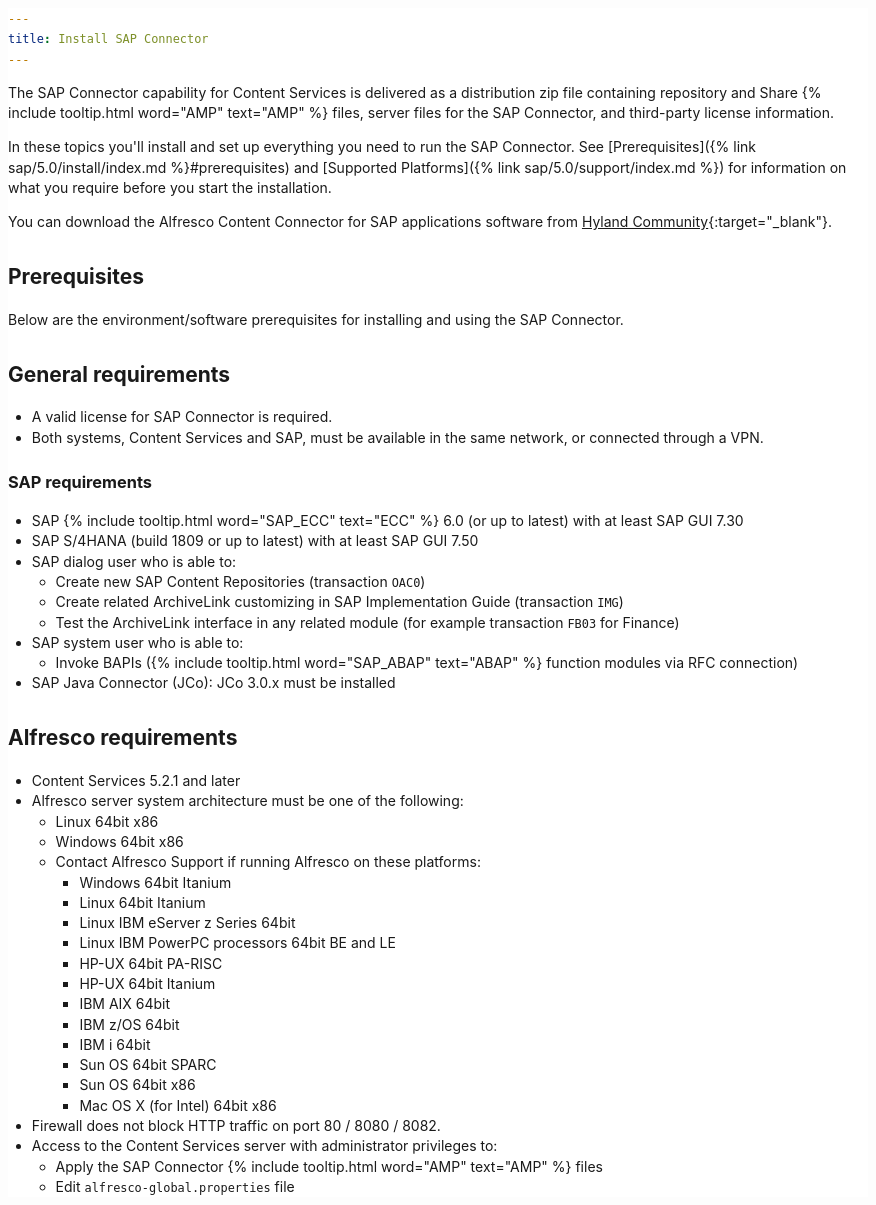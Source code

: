 ```yaml
---
title: Install SAP Connector
---
```


The SAP Connector capability for Content Services is delivered as a distribution zip file containing repository and Share {% include tooltip.html word="AMP" text="AMP" %} files, server files for the SAP Connector, and third-party license information.

In these topics you'll install and set up everything you need to run the SAP Connector. See [Prerequisites]({% link sap/5.0/install/index.md %}#prerequisites) and [Supported Platforms]({% link sap/5.0/support/index.md %}) for information on what you require before you start the installation.

You can download the Alfresco Content Connector for SAP applications software from [Hyland Community](https://community.hyland.com/){:target="_blank"}.

## Prerequisites

Below are the environment/software prerequisites for installing and using the SAP Connector.

## General requirements

* A valid license for SAP Connector is required.
* Both systems, Content Services and SAP, must be available in the same network, or connected through a VPN.

### SAP requirements

* SAP {% include tooltip.html word="SAP_ECC" text="ECC" %} 6.0 (or up to latest) with at least SAP GUI 7.30
* SAP S/4HANA (build 1809 or up to latest) with at least SAP GUI 7.50
* SAP dialog user who is able to:
  * Create new SAP Content Repositories (transaction `OAC0`)
  * Create related ArchiveLink customizing in SAP Implementation Guide (transaction `IMG`)
  * Test the ArchiveLink interface in any related module (for example transaction `FB03` for Finance)
* SAP system user who is able to:
  * Invoke BAPIs ({% include tooltip.html word="SAP_ABAP" text="ABAP" %} function modules via RFC connection)
* SAP Java Connector (JCo): JCo 3.0.x must be installed

## Alfresco requirements

* Content Services 5.2.1 and later
* Alfresco server system architecture must be one of the following:
  * Linux 64bit x86
  * Windows 64bit x86
  * Contact Alfresco Support if running Alfresco on these platforms:
    * Windows 64bit Itanium
    * Linux 64bit Itanium
    * Linux IBM eServer z Series 64bit
    * Linux IBM PowerPC processors 64bit BE and LE
    * HP-UX 64bit PA-RISC
    * HP-UX 64bit Itanium
    * IBM AIX 64bit
    * IBM z/OS 64bit
    * IBM i 64bit
    * Sun OS 64bit SPARC
    * Sun OS 64bit x86
    * Mac OS X (for Intel) 64bit x86
* Firewall does not block HTTP traffic on port 80 / 8080 / 8082.
* Access to the Content Services server with administrator privileges to:
  * Apply the SAP Connector {% include tooltip.html word="AMP" text="AMP" %} files
  * Edit `alfresco-global.properties` file